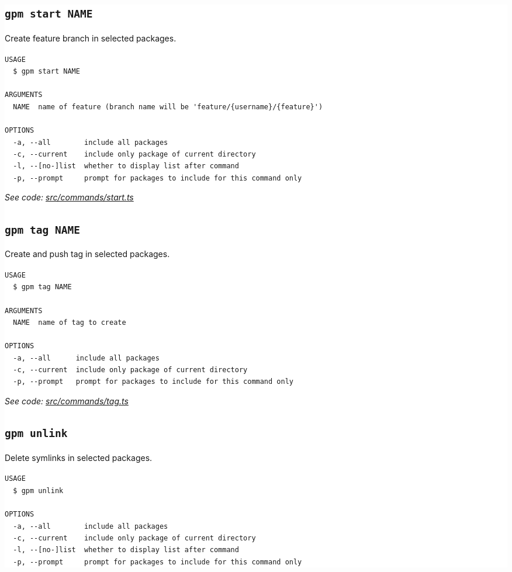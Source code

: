 ## `gpm start NAME`

Create feature branch in selected packages.

```
USAGE
  $ gpm start NAME

ARGUMENTS
  NAME  name of feature (branch name will be 'feature/{username}/{feature}')

OPTIONS
  -a, --all        include all packages
  -c, --current    include only package of current directory
  -l, --[no-]list  whether to display list after command
  -p, --prompt     prompt for packages to include for this command only
```

_See code: [src/commands/start.ts](https://github.com/silphid/gpm/blob/v1.4.6/src/commands/start.ts)_

## `gpm tag NAME`

Create and push tag in selected packages.

```
USAGE
  $ gpm tag NAME

ARGUMENTS
  NAME  name of tag to create

OPTIONS
  -a, --all      include all packages
  -c, --current  include only package of current directory
  -p, --prompt   prompt for packages to include for this command only
```

_See code: [src/commands/tag.ts](https://github.com/silphid/gpm/blob/v1.4.6/src/commands/tag.ts)_

## `gpm unlink`

Delete symlinks in selected packages.

```
USAGE
  $ gpm unlink

OPTIONS
  -a, --all        include all packages
  -c, --current    include only package of current directory
  -l, --[no-]list  whether to display list after command
  -p, --prompt     prompt for packages to include for this command only
```
